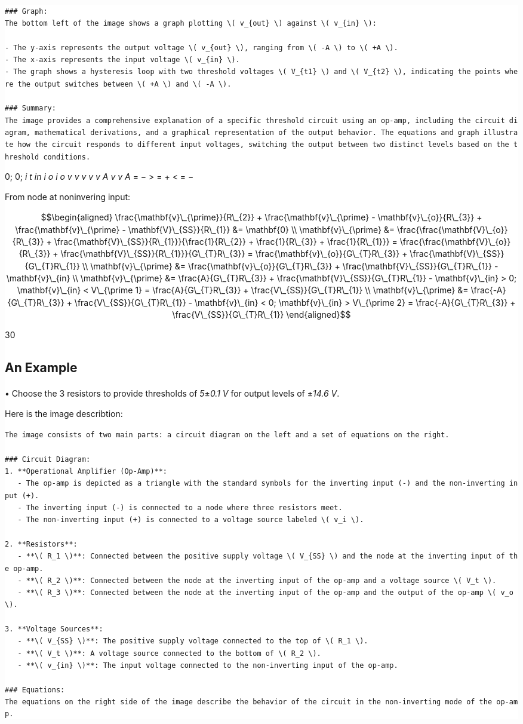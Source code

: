```
### Graph:
The bottom left of the image shows a graph plotting \( v_{out} \) against \( v_{in} \):

- The y-axis represents the output voltage \( v_{out} \), ranging from \( -A \) to \( +A \).
- The x-axis represents the input voltage \( v_{in} \).
- The graph shows a hysteresis loop with two threshold voltages \( V_{t1} \) and \( V_{t2} \), indicating the points where the output switches between \( +A \) and \( -A \).

### Summary:
The image provides a comprehensive explanation of a specific threshold circuit using an op-amp, including the circuit diagram, mathematical derivations, and a graphical representation of the output behavior. The equations and graph illustrate how the circuit responds to different input voltages, switching the output between two distinct levels based on the threshold conditions.
```

0; 0; *i t in i o i o v v v v v A v v A* = − > = + < = −

From node at noninvering input:

$$\begin{aligned} \frac{\mathbf{v}\_{\prime}}{R\_{2}} + \frac{\mathbf{v}\_{\prime} - \mathbf{v}\_{o}}{R\_{3}} + \frac{\mathbf{v}\_{\prime} - \mathbf{V}\_{SS}}{R\_{1}} &= \mathbf{0} \\ \mathbf{v}\_{\prime} &= \frac{\frac{\mathbf{V}\_{o}}{R\_{3}} + \frac{\mathbf{V}\_{SS}}{R\_{1}}}{\frac{1}{R\_{2}} + \frac{1}{R\_{3}} + \frac{1}{R\_{1}}} = \frac{\frac{\mathbf{V}\_{o}}{R\_{3}} + \frac{\mathbf{V}\_{SS}}{R\_{1}}}{G\_{T}R\_{3}} = \frac{\mathbf{v}\_{o}}{G\_{T}R\_{3}} + \frac{\mathbf{V}\_{SS}}{G\_{T}R\_{1}} \\ \mathbf{v}\_{\prime} &= \frac{\mathbf{v}\_{o}}{G\_{T}R\_{3}} + \frac{\mathbf{V}\_{SS}}{G\_{T}R\_{1}} - \mathbf{v}\_{in} \\ \mathbf{v}\_{\prime} &= \frac{A}{G\_{T}R\_{3}} + \frac{\mathbf{V}\_{SS}}{G\_{T}R\_{1}} - \mathbf{v}\_{in} > 0; \mathbf{v}\_{in} < V\_{\prime 1} = \frac{A}{G\_{T}R\_{3}} + \frac{V\_{SS}}{G\_{T}R\_{1}} \\ \mathbf{v}\_{\prime} &= \frac{-A}{G\_{T}R\_{3}} + \frac{V\_{SS}}{G\_{T}R\_{1}} - \mathbf{v}\_{in} < 0; \mathbf{v}\_{in} > V\_{\prime 2} = \frac{-A}{G\_{T}R\_{3}} + \frac{V\_{SS}}{G\_{T}R\_{1}} \end{aligned}$$

30

## An Example

• Choose the 3 resistors to provide thresholds of *5*±*0.1 V* for output levels of ±*14.6 V*. 

Here is the image describtion:
```
The image consists of two main parts: a circuit diagram on the left and a set of equations on the right.

### Circuit Diagram:
1. **Operational Amplifier (Op-Amp)**:
   - The op-amp is depicted as a triangle with the standard symbols for the inverting input (-) and the non-inverting input (+).
   - The inverting input (-) is connected to a node where three resistors meet.
   - The non-inverting input (+) is connected to a voltage source labeled \( v_i \).

2. **Resistors**:
   - **\( R_1 \)**: Connected between the positive supply voltage \( V_{SS} \) and the node at the inverting input of the op-amp.
   - **\( R_2 \)**: Connected between the node at the inverting input of the op-amp and a voltage source \( V_t \).
   - **\( R_3 \)**: Connected between the node at the inverting input of the op-amp and the output of the op-amp \( v_o \).

3. **Voltage Sources**:
   - **\( V_{SS} \)**: The positive supply voltage connected to the top of \( R_1 \).
   - **\( V_t \)**: A voltage source connected to the bottom of \( R_2 \).
   - **\( v_{in} \)**: The input voltage connected to the non-inverting input of the op-amp.

### Equations:
The equations on the right side of the image describe the behavior of the circuit in the non-inverting mode of the op-amp.
```